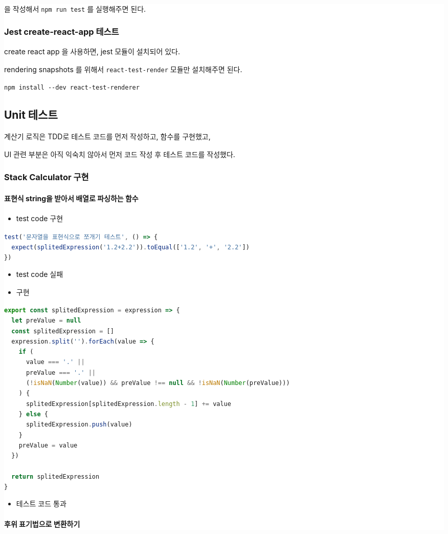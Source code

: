 을 작성해서 `npm run test` 를 실행해주면 된다.

### Jest create-react-app 테스트

create react app 을 사용하면, jest 모듈이 설치되어 있다.

rendering snapshots 를 위해서 `react-test-render` 모듈만 설치해주면 된다.

`npm install --dev react-test-renderer`

## Unit 테스트

계산기 로직은 TDD로 테스트 코드를 먼저 작성하고, 함수를 구현했고,

UI 관련 부분은 아직 익숙치 않아서 먼저 코드 작성 후 테스트 코드를 작성했다.

### Stack Calculator 구현

#### 표현식 string을 받아서 배열로 파싱하는 함수

- test code 구현

```js
test('문자열을 표현식으로 쪼개기 테스트', () => {
  expect(splitedExpression('1.2+2.2')).toEqual(['1.2', '+', '2.2'])
})
```

- test code 실패

- 구현

```js
export const splitedExpression = expression => {
  let preValue = null
  const splitedExpression = []
  expression.split('').forEach(value => {
    if (
      value === '.' ||
      preValue === '.' ||
      (!isNaN(Number(value)) && preValue !== null && !isNaN(Number(preValue)))
    ) {
      splitedExpression[splitedExpression.length - 1] += value
    } else {
      splitedExpression.push(value)
    }
    preValue = value
  })

  return splitedExpression
}
```

- 테스트 코드 통과

#### 후위 표기법으로 변환하기
